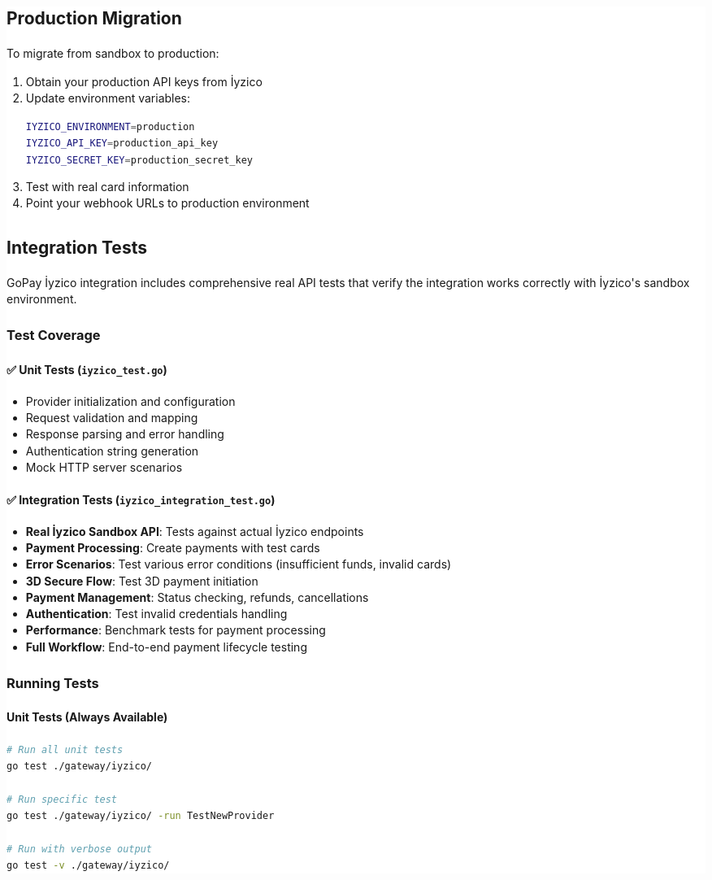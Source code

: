 ## Production Migration

To migrate from sandbox to production:

1. Obtain your production API keys from İyzico
2. Update environment variables:
   ```bash
   IYZICO_ENVIRONMENT=production
   IYZICO_API_KEY=production_api_key
   IYZICO_SECRET_KEY=production_secret_key
   ```
3. Test with real card information
4. Point your webhook URLs to production environment

## Integration Tests

GoPay İyzico integration includes comprehensive real API tests that verify the integration works correctly with İyzico's sandbox environment.

### Test Coverage

#### ✅ **Unit Tests** (`iyzico_test.go`)

- Provider initialization and configuration
- Request validation and mapping
- Response parsing and error handling
- Authentication string generation
- Mock HTTP server scenarios

#### ✅ **Integration Tests** (`iyzico_integration_test.go`)

- **Real İyzico Sandbox API**: Tests against actual İyzico endpoints
- **Payment Processing**: Create payments with test cards
- **Error Scenarios**: Test various error conditions (insufficient funds, invalid cards)
- **3D Secure Flow**: Test 3D payment initiation
- **Payment Management**: Status checking, refunds, cancellations
- **Authentication**: Test invalid credentials handling
- **Performance**: Benchmark tests for payment processing
- **Full Workflow**: End-to-end payment lifecycle testing

### Running Tests

#### Unit Tests (Always Available)

```bash
# Run all unit tests
go test ./gateway/iyzico/

# Run specific test
go test ./gateway/iyzico/ -run TestNewProvider

# Run with verbose output
go test -v ./gateway/iyzico/
```
